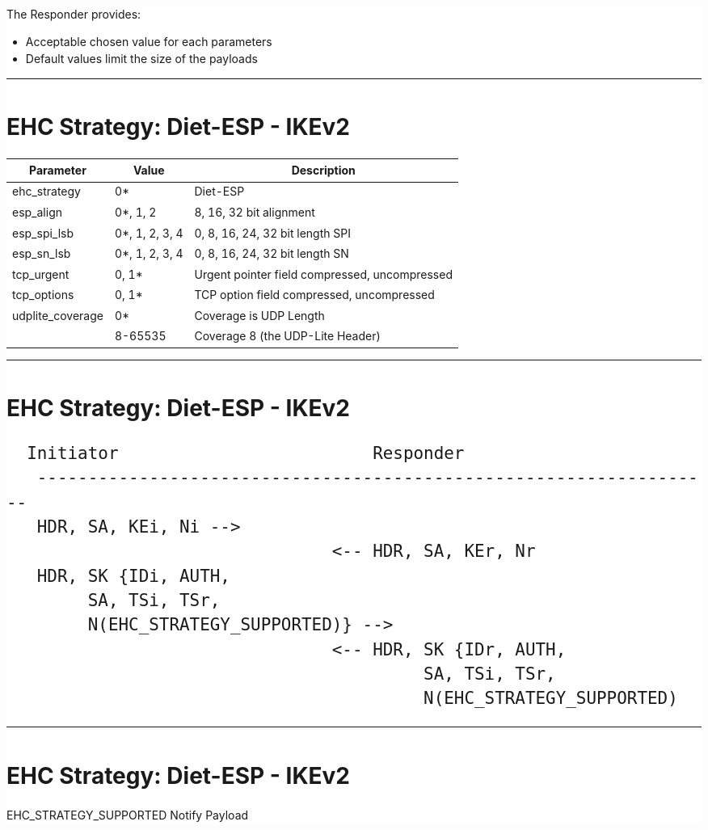 The Responder provides:
* Acceptable chosen value for each parameters
* Default values limit the size of the payloads


---
# EHC Strategy: Diet-ESP - IKEv2 

| Parameter       | Value | Description                   
------------------|-------|-------------------------------
|   ehc_strategy  | 0*     |  Diet-ESP                    
|   esp_align     | 0*, 1, 2 |  8, 16, 32 bit alignment    
|   esp_spi_lsb   |  0*, 1, 2, 3, 4    |    0, 8, 16, 24, 32 bit length SPI 
|   esp_sn_lsb    |   0*, 1, 2, 3, 4    |    0, 8, 16, 24, 32 bit length SN 
|   tcp_urgent    |   0, 1*   |     Urgent pointer field compressed, uncompressed 
|   tcp_options   |   0, 1*   |     TCP option field compressed, uncompressed    |   tcp_lsb       | 0*, 1, 2, 3, 4    |    0, 8, 16, 24, 32 bit length SN 
|   udplite_coverage| 0*   |     Coverage is UDP Length           |
|                 |   8-65535 | Coverage 8 (the UDP-Lite Header) |


---
# EHC Strategy: Diet-ESP - IKEv2 

<font size="5">

```
  Initiator                         Responder
   -------------------------------------------------------------------
   HDR, SA, KEi, Ni -->
                                <-- HDR, SA, KEr, Nr
   HDR, SK {IDi, AUTH,
        SA, TSi, TSr,
        N(EHC_STRATEGY_SUPPORTED)} -->
                                <-- HDR, SK {IDr, AUTH,
                                         SA, TSi, TSr,
                                         N(EHC_STRATEGY_SUPPORTED)
```
</font>

---
# EHC Strategy: Diet-ESP - IKEv2 

EHC_STRATEGY_SUPPORTED Notify Payload
